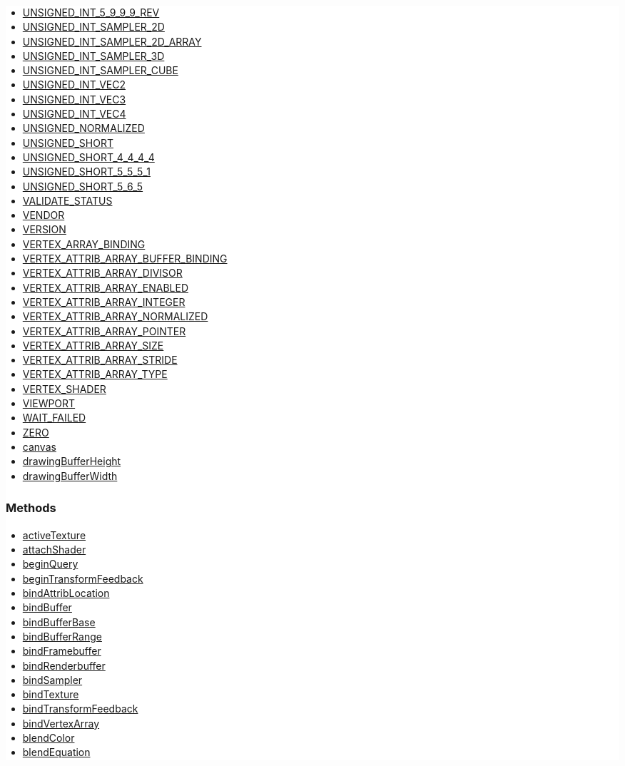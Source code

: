 - [UNSIGNED\_INT\_5\_9\_9\_9\_REV](input._internal_.WebGL2RenderingContext.md#unsigned_int_5_9_9_9_rev)
- [UNSIGNED\_INT\_SAMPLER\_2D](input._internal_.WebGL2RenderingContext.md#unsigned_int_sampler_2d)
- [UNSIGNED\_INT\_SAMPLER\_2D\_ARRAY](input._internal_.WebGL2RenderingContext.md#unsigned_int_sampler_2d_array)
- [UNSIGNED\_INT\_SAMPLER\_3D](input._internal_.WebGL2RenderingContext.md#unsigned_int_sampler_3d)
- [UNSIGNED\_INT\_SAMPLER\_CUBE](input._internal_.WebGL2RenderingContext.md#unsigned_int_sampler_cube)
- [UNSIGNED\_INT\_VEC2](input._internal_.WebGL2RenderingContext.md#unsigned_int_vec2)
- [UNSIGNED\_INT\_VEC3](input._internal_.WebGL2RenderingContext.md#unsigned_int_vec3)
- [UNSIGNED\_INT\_VEC4](input._internal_.WebGL2RenderingContext.md#unsigned_int_vec4)
- [UNSIGNED\_NORMALIZED](input._internal_.WebGL2RenderingContext.md#unsigned_normalized)
- [UNSIGNED\_SHORT](input._internal_.WebGL2RenderingContext.md#unsigned_short)
- [UNSIGNED\_SHORT\_4\_4\_4\_4](input._internal_.WebGL2RenderingContext.md#unsigned_short_4_4_4_4)
- [UNSIGNED\_SHORT\_5\_5\_5\_1](input._internal_.WebGL2RenderingContext.md#unsigned_short_5_5_5_1)
- [UNSIGNED\_SHORT\_5\_6\_5](input._internal_.WebGL2RenderingContext.md#unsigned_short_5_6_5)
- [VALIDATE\_STATUS](input._internal_.WebGL2RenderingContext.md#validate_status)
- [VENDOR](input._internal_.WebGL2RenderingContext.md#vendor)
- [VERSION](input._internal_.WebGL2RenderingContext.md#version)
- [VERTEX\_ARRAY\_BINDING](input._internal_.WebGL2RenderingContext.md#vertex_array_binding)
- [VERTEX\_ATTRIB\_ARRAY\_BUFFER\_BINDING](input._internal_.WebGL2RenderingContext.md#vertex_attrib_array_buffer_binding)
- [VERTEX\_ATTRIB\_ARRAY\_DIVISOR](input._internal_.WebGL2RenderingContext.md#vertex_attrib_array_divisor)
- [VERTEX\_ATTRIB\_ARRAY\_ENABLED](input._internal_.WebGL2RenderingContext.md#vertex_attrib_array_enabled)
- [VERTEX\_ATTRIB\_ARRAY\_INTEGER](input._internal_.WebGL2RenderingContext.md#vertex_attrib_array_integer)
- [VERTEX\_ATTRIB\_ARRAY\_NORMALIZED](input._internal_.WebGL2RenderingContext.md#vertex_attrib_array_normalized)
- [VERTEX\_ATTRIB\_ARRAY\_POINTER](input._internal_.WebGL2RenderingContext.md#vertex_attrib_array_pointer)
- [VERTEX\_ATTRIB\_ARRAY\_SIZE](input._internal_.WebGL2RenderingContext.md#vertex_attrib_array_size)
- [VERTEX\_ATTRIB\_ARRAY\_STRIDE](input._internal_.WebGL2RenderingContext.md#vertex_attrib_array_stride)
- [VERTEX\_ATTRIB\_ARRAY\_TYPE](input._internal_.WebGL2RenderingContext.md#vertex_attrib_array_type)
- [VERTEX\_SHADER](input._internal_.WebGL2RenderingContext.md#vertex_shader)
- [VIEWPORT](input._internal_.WebGL2RenderingContext.md#viewport)
- [WAIT\_FAILED](input._internal_.WebGL2RenderingContext.md#wait_failed)
- [ZERO](input._internal_.WebGL2RenderingContext.md#zero)
- [canvas](input._internal_.WebGL2RenderingContext.md#canvas)
- [drawingBufferHeight](input._internal_.WebGL2RenderingContext.md#drawingbufferheight)
- [drawingBufferWidth](input._internal_.WebGL2RenderingContext.md#drawingbufferwidth)

### Methods

- [activeTexture](input._internal_.WebGL2RenderingContext.md#activetexture)
- [attachShader](input._internal_.WebGL2RenderingContext.md#attachshader)
- [beginQuery](input._internal_.WebGL2RenderingContext.md#beginquery)
- [beginTransformFeedback](input._internal_.WebGL2RenderingContext.md#begintransformfeedback)
- [bindAttribLocation](input._internal_.WebGL2RenderingContext.md#bindattriblocation)
- [bindBuffer](input._internal_.WebGL2RenderingContext.md#bindbuffer)
- [bindBufferBase](input._internal_.WebGL2RenderingContext.md#bindbufferbase)
- [bindBufferRange](input._internal_.WebGL2RenderingContext.md#bindbufferrange)
- [bindFramebuffer](input._internal_.WebGL2RenderingContext.md#bindframebuffer)
- [bindRenderbuffer](input._internal_.WebGL2RenderingContext.md#bindrenderbuffer)
- [bindSampler](input._internal_.WebGL2RenderingContext.md#bindsampler)
- [bindTexture](input._internal_.WebGL2RenderingContext.md#bindtexture)
- [bindTransformFeedback](input._internal_.WebGL2RenderingContext.md#bindtransformfeedback)
- [bindVertexArray](input._internal_.WebGL2RenderingContext.md#bindvertexarray)
- [blendColor](input._internal_.WebGL2RenderingContext.md#blendcolor)
- [blendEquation](input._internal_.WebGL2RenderingContext.md#blendequation)
